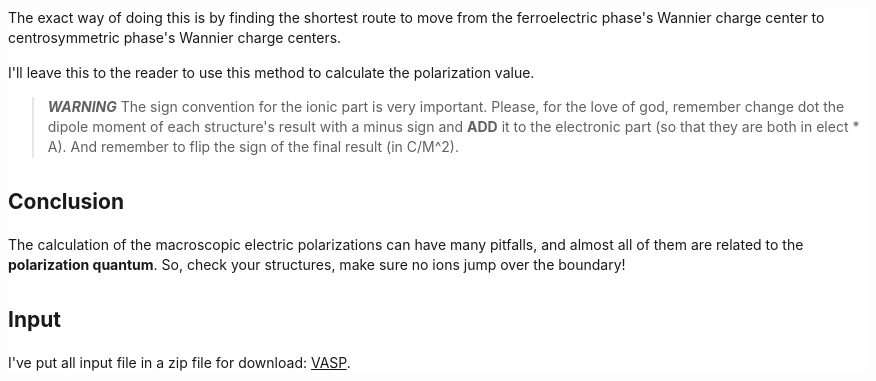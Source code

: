 The exact way of doing this is by finding the shortest route to move from the ferroelectric phase's Wannier charge center to centrosymmetric phase's Wannier charge centers.

I'll leave this to the reader to use this method to calculate the polarization value.

>_**WARNING**_ The sign convention for the ionic part is very important. Please, for the love of god, remember change dot the dipole moment of each structure's result with a minus sign and **ADD** it to the electronic part (so that they are both in elect * A). And remember to flip the sign of the final result (in C/M^2).


## Conclusion
The calculation of the macroscopic electric polarizations can have many pitfalls, and almost all of them are related to the __polarization quantum__. So, check your structures, make sure no ions jump over the boundary!

## Input

I've put all input file in a zip file for download: [VASP].

[VASP]:{{site.baseurl}}/assets/other/2019-12-25-Wannier_polarization.zip
